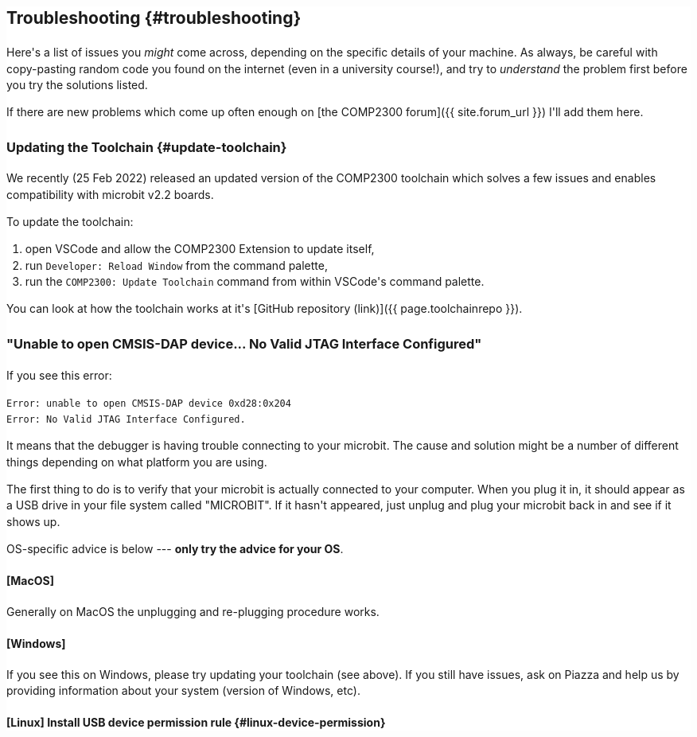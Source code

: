 
## Troubleshooting {#troubleshooting}

Here's a list of issues you *might* come across, depending on the specific
details of your machine. As always, be careful with copy-pasting random code you
found on the internet (even in a university course!), and try to *understand*
the problem first before you try the solutions listed.

If there are new problems which come up often enough on [the COMP2300 forum]({{
site.forum_url }}) I'll add them here.

### Updating the Toolchain {#update-toolchain}

We recently (25 Feb 2022) released an updated version of the COMP2300 toolchain which solves a few issues and enables compatibility with microbit v2.2 boards.

To update the toolchain: 

1. open VSCode and allow the COMP2300 Extension to update itself,
2. run `Developer: Reload Window` from the command palette,
3. run the `COMP2300: Update Toolchain` command from within VSCode's command palette.

You can look at how the toolchain works at it's [GitHub repository (link)]({{ page.toolchainrepo }}).

### "Unable to open CMSIS-DAP device... No Valid JTAG Interface Configured"

If you see this error:

```
Error: unable to open CMSIS-DAP device 0xd28:0x204
Error: No Valid JTAG Interface Configured.
```

It means that the debugger is having trouble connecting to your microbit. The cause and solution might be a number of different things depending on what platform you are using.

The first thing to do is to verify that your microbit is actually connected to your computer. When you plug it in, it should appear as a USB drive in your file system called "MICROBIT". If it hasn't appeared, just unplug and plug your microbit back in and see if it shows up.

OS-specific advice is below --- **only try the advice for your OS**.

#### [MacOS]

Generally on MacOS the unplugging and re-plugging procedure works.

#### [Windows]

If you see this on Windows, please try updating your toolchain (see above). If
you still have issues, ask on Piazza and help us by providing information about
your system (version of Windows, etc).

#### [Linux] Install USB device permission rule {#linux-device-permission}
